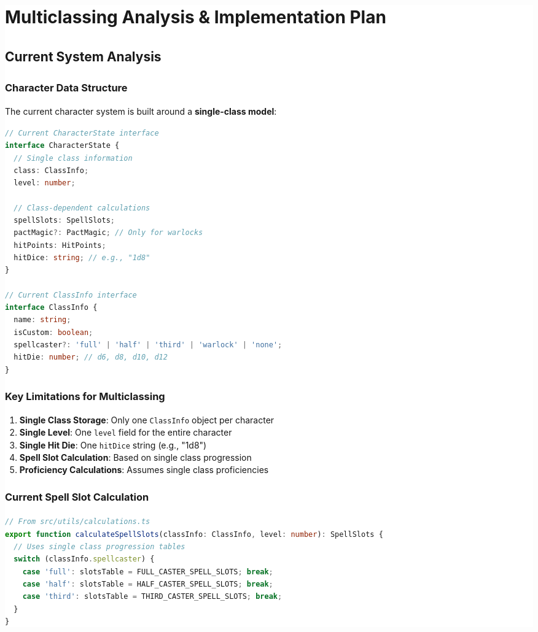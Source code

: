 # Multiclassing Analysis & Implementation Plan

## Current System Analysis

### Character Data Structure
The current character system is built around a **single-class model**:

```typescript
// Current CharacterState interface
interface CharacterState {
  // Single class information
  class: ClassInfo;
  level: number;
  
  // Class-dependent calculations
  spellSlots: SpellSlots;
  pactMagic?: PactMagic; // Only for warlocks
  hitPoints: HitPoints;
  hitDice: string; // e.g., "1d8"
}

// Current ClassInfo interface
interface ClassInfo {
  name: string;
  isCustom: boolean;
  spellcaster?: 'full' | 'half' | 'third' | 'warlock' | 'none';
  hitDie: number; // d6, d8, d10, d12
}
```

### Key Limitations for Multiclassing

1. **Single Class Storage**: Only one `ClassInfo` object per character
2. **Single Level**: One `level` field for the entire character
3. **Single Hit Die**: One `hitDice` string (e.g., "1d8")
4. **Spell Slot Calculation**: Based on single class progression
5. **Proficiency Calculations**: Assumes single class proficiencies

### Current Spell Slot Calculation
```typescript
// From src/utils/calculations.ts
export function calculateSpellSlots(classInfo: ClassInfo, level: number): SpellSlots {
  // Uses single class progression tables
  switch (classInfo.spellcaster) {
    case 'full': slotsTable = FULL_CASTER_SPELL_SLOTS; break;
    case 'half': slotsTable = HALF_CASTER_SPELL_SLOTS; break;
    case 'third': slotsTable = THIRD_CASTER_SPELL_SLOTS; break;
  }
}
```
